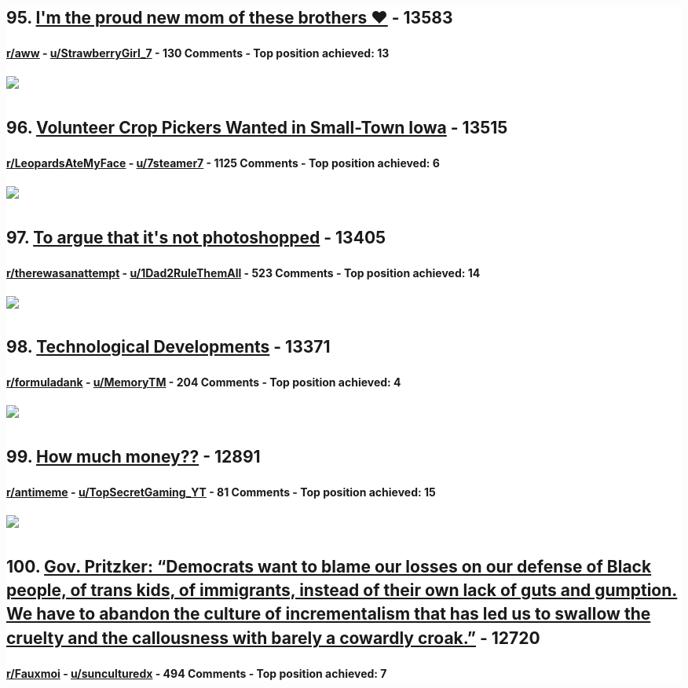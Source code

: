 ## 95. [I'm the proud new mom of these brothers ❤️](http://reddit.com/r/aww/comments/1kb6wh3/im_the_proud_new_mom_of_these_brothers/) - 13583
#### [r/aww](http://reddit.com/r/aww) - [u/StrawberryGirl_7](http://reddit.com/u/StrawberryGirl_7) - 130 Comments - Top position achieved: 13

<a href="https://i.redd.it/nk5mz5fj5wxe1.png"><img src="https://b.thumbs.redditmedia.com/9rKj0v4K_hOaGMZxpb8yWqEe-smdfE4i76DovLasjmU.jpg"></img></a>

## 96. [Volunteer Crop Pickers Wanted in Small-Town Iowa](http://reddit.com/r/LeopardsAteMyFace/comments/1kbucrg/volunteer_crop_pickers_wanted_in_smalltown_iowa/) - 13515
#### [r/LeopardsAteMyFace](http://reddit.com/r/LeopardsAteMyFace) - [u/7steamer7](http://reddit.com/u/7steamer7) - 1125 Comments - Top position achieved: 6

<a href="https://i.redd.it/0ijft44322ye1.jpeg"><img src="https://b.thumbs.redditmedia.com/Dk127SqkJg3pY-Ox6KWUq7ZLzbQlZXYWJGrx10DzEdc.jpg"></img></a>

## 97. [To argue that it's not photoshopped](http://reddit.com/r/therewasanattempt/comments/1kbfx34/to_argue_that_its_not_photoshopped/) - 13405
#### [r/therewasanattempt](http://reddit.com/r/therewasanattempt) - [u/1Dad2RuleThemAll](http://reddit.com/u/1Dad2RuleThemAll) - 523 Comments - Top position achieved: 14

<a href="https://i.redd.it/xrpunnha0zxe1.jpeg"><img src="https://b.thumbs.redditmedia.com/O3G4-0y87v_ytL249uSj14aV-PLRxnhyC2wUxQ5IzoY.jpg"></img></a>

## 98. [Technological Developments](http://reddit.com/r/formuladank/comments/1kb914d/technological_developments/) - 13371
#### [r/formuladank](http://reddit.com/r/formuladank) - [u/MemoryTM](http://reddit.com/u/MemoryTM) - 204 Comments - Top position achieved: 4

<a href="https://i.redd.it/cyjsh2blswxe1.jpeg"><img src="https://a.thumbs.redditmedia.com/XdY3yHYczNdasIstbkpDggXuaP-zZt8UAAgmW_q04k0.jpg"></img></a>

## 99. [How much money??](http://reddit.com/r/antimeme/comments/1kbc4kh/how_much_money/) - 12891
#### [r/antimeme](http://reddit.com/r/antimeme) - [u/TopSecretGaming_YT](http://reddit.com/u/TopSecretGaming_YT) - 81 Comments - Top position achieved: 15

<a href="https://i.redd.it/gm3okn7cwxxe1.jpeg"><img src="https://b.thumbs.redditmedia.com/8DYuMcoZ4obdHxBtK--gd0rZyzXOQIUTCRzLNZHyDcw.jpg"></img></a>

## 100. [Gov. Pritzker: “Democrats want to blame our losses on our defense of Black people, of trans kids, of immigrants, instead of their own lack of guts and gumption. We have to abandon the culture of incrementalism that has led us to swallow the cruelty and the callousness with barely a cowardly croak.”](http://reddit.com/r/Fauxmoi/comments/1kbjhya/gov_pritzker_democrats_want_to_blame_our_losses/) - 12720
#### [r/Fauxmoi](http://reddit.com/r/Fauxmoi) - [u/sunculturedx](http://reddit.com/u/sunculturedx) - 494 Comments - Top position achieved: 7
